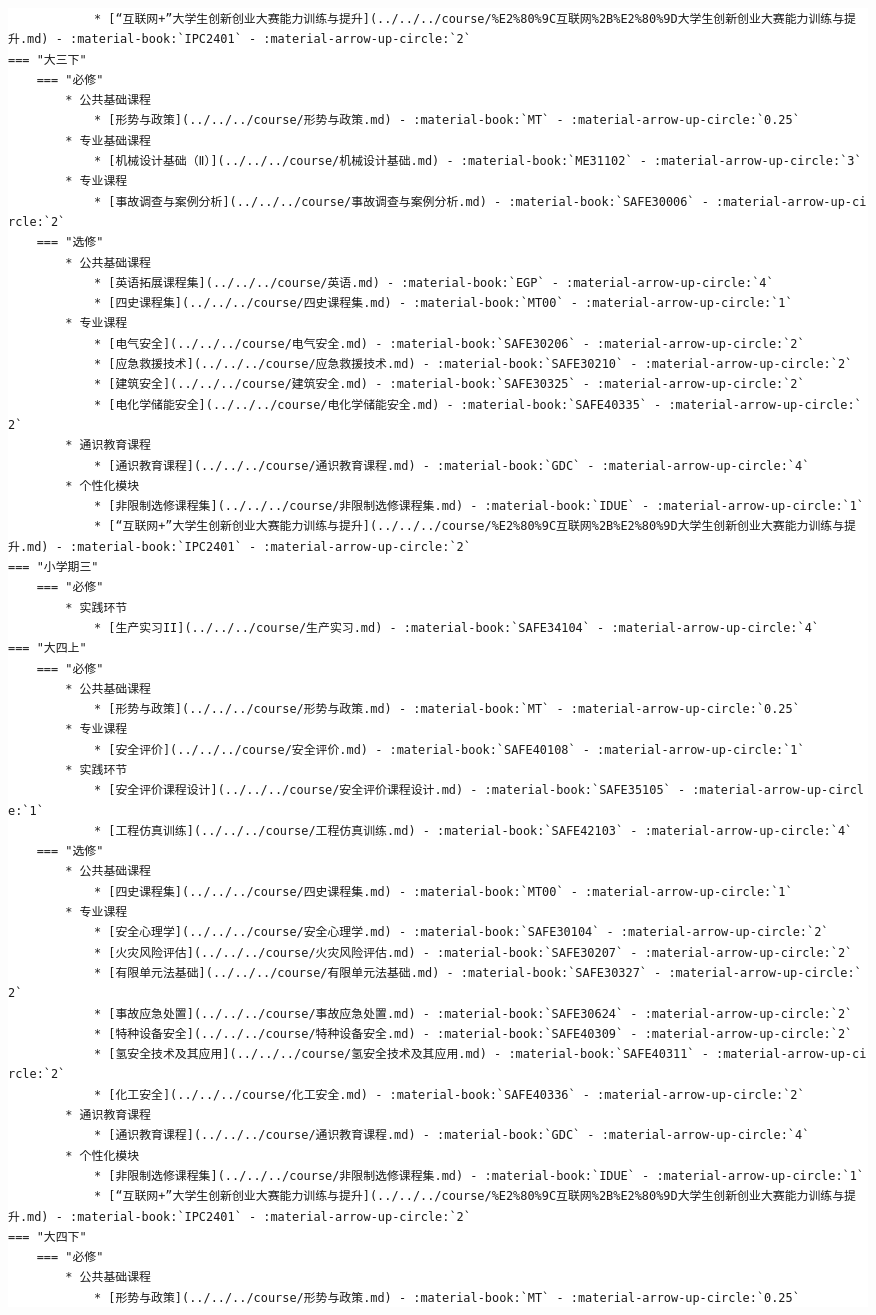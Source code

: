                 * [“互联网+”大学生创新创业大赛能力训练与提升](../../../course/%E2%80%9C互联网%2B%E2%80%9D大学生创新创业大赛能力训练与提升.md) - :material-book:`IPC2401` - :material-arrow-up-circle:`2`  
    === "大三下"  
        === "必修"  
            * 公共基础课程
                * [形势与政策](../../../course/形势与政策.md) - :material-book:`MT` - :material-arrow-up-circle:`0.25`  
            * 专业基础课程
                * [机械设计基础（Ⅱ）](../../../course/机械设计基础.md) - :material-book:`ME31102` - :material-arrow-up-circle:`3`  
            * 专业课程
                * [事故调查与案例分析](../../../course/事故调查与案例分析.md) - :material-book:`SAFE30006` - :material-arrow-up-circle:`2`  
        === "选修"  
            * 公共基础课程
                * [英语拓展课程集](../../../course/英语.md) - :material-book:`EGP` - :material-arrow-up-circle:`4`  
                * [四史课程集](../../../course/四史课程集.md) - :material-book:`MT00` - :material-arrow-up-circle:`1`  
            * 专业课程
                * [电气安全](../../../course/电气安全.md) - :material-book:`SAFE30206` - :material-arrow-up-circle:`2`  
                * [应急救援技术](../../../course/应急救援技术.md) - :material-book:`SAFE30210` - :material-arrow-up-circle:`2`  
                * [建筑安全](../../../course/建筑安全.md) - :material-book:`SAFE30325` - :material-arrow-up-circle:`2`  
                * [电化学储能安全](../../../course/电化学储能安全.md) - :material-book:`SAFE40335` - :material-arrow-up-circle:`2`  
            * 通识教育课程
                * [通识教育课程](../../../course/通识教育课程.md) - :material-book:`GDC` - :material-arrow-up-circle:`4`  
            * 个性化模块
                * [非限制选修课程集](../../../course/非限制选修课程集.md) - :material-book:`IDUE` - :material-arrow-up-circle:`1`  
                * [“互联网+”大学生创新创业大赛能力训练与提升](../../../course/%E2%80%9C互联网%2B%E2%80%9D大学生创新创业大赛能力训练与提升.md) - :material-book:`IPC2401` - :material-arrow-up-circle:`2`  
    === "小学期三"  
        === "必修"  
            * 实践环节
                * [生产实习II](../../../course/生产实习.md) - :material-book:`SAFE34104` - :material-arrow-up-circle:`4`  
    === "大四上"  
        === "必修"  
            * 公共基础课程
                * [形势与政策](../../../course/形势与政策.md) - :material-book:`MT` - :material-arrow-up-circle:`0.25`  
            * 专业课程
                * [安全评价](../../../course/安全评价.md) - :material-book:`SAFE40108` - :material-arrow-up-circle:`1`  
            * 实践环节
                * [安全评价课程设计](../../../course/安全评价课程设计.md) - :material-book:`SAFE35105` - :material-arrow-up-circle:`1`  
                * [工程仿真训练](../../../course/工程仿真训练.md) - :material-book:`SAFE42103` - :material-arrow-up-circle:`4`  
        === "选修"  
            * 公共基础课程
                * [四史课程集](../../../course/四史课程集.md) - :material-book:`MT00` - :material-arrow-up-circle:`1`  
            * 专业课程
                * [安全心理学](../../../course/安全心理学.md) - :material-book:`SAFE30104` - :material-arrow-up-circle:`2`  
                * [火灾风险评估](../../../course/火灾风险评估.md) - :material-book:`SAFE30207` - :material-arrow-up-circle:`2`  
                * [有限单元法基础](../../../course/有限单元法基础.md) - :material-book:`SAFE30327` - :material-arrow-up-circle:`2`  
                * [事故应急处置](../../../course/事故应急处置.md) - :material-book:`SAFE30624` - :material-arrow-up-circle:`2`  
                * [特种设备安全](../../../course/特种设备安全.md) - :material-book:`SAFE40309` - :material-arrow-up-circle:`2`  
                * [氢安全技术及其应用](../../../course/氢安全技术及其应用.md) - :material-book:`SAFE40311` - :material-arrow-up-circle:`2`  
                * [化工安全](../../../course/化工安全.md) - :material-book:`SAFE40336` - :material-arrow-up-circle:`2`  
            * 通识教育课程
                * [通识教育课程](../../../course/通识教育课程.md) - :material-book:`GDC` - :material-arrow-up-circle:`4`  
            * 个性化模块
                * [非限制选修课程集](../../../course/非限制选修课程集.md) - :material-book:`IDUE` - :material-arrow-up-circle:`1`  
                * [“互联网+”大学生创新创业大赛能力训练与提升](../../../course/%E2%80%9C互联网%2B%E2%80%9D大学生创新创业大赛能力训练与提升.md) - :material-book:`IPC2401` - :material-arrow-up-circle:`2`  
    === "大四下"  
        === "必修"  
            * 公共基础课程
                * [形势与政策](../../../course/形势与政策.md) - :material-book:`MT` - :material-arrow-up-circle:`0.25`  